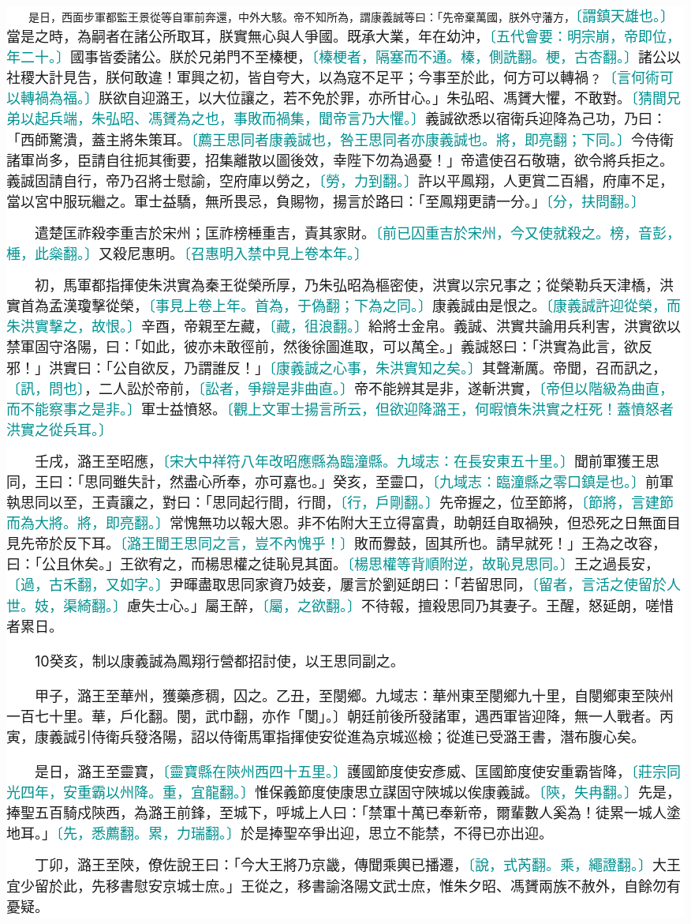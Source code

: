  　　是日，西面步軍都監王景從等自軍前奔還，中外大駭。帝不知所為，謂康義誠等曰：「先帝棄萬國，朕外守藩方，</font><font size=4px color="#009090"><font size=4px>〔謂鎮天雄也。〕</font></font><font size=4px>當是之時，為嗣者在諸公所取耳，朕實無心與人爭國。既承大業，年在幼沖，</font><font size=4px color="#009090"><font size=4px>〔五代會要：明宗崩，帝即位，年二十。〕</font></font><font size=4px>國事皆委諸公。朕於兄弟門不至榛梗，</font><font size=4px color="#009090"><font size=4px>〔榛梗者，隔塞而不通。榛，側詵翻。梗，古杏翻。〕</font></font><font size=4px>諸公以社稷大計見告，朕何敢違！軍興之初，皆自夸大，以為寇不足平；今事至於此，何方可以轉禍﹖</font><font size=4px color="#009090"><font size=4px>〔言何術可以轉禍為福。〕</font></font><font size=4px>朕欲自迎潞王，以大位讓之，若不免於罪，亦所甘心。」朱弘昭、馮贇大懼，不敢對。</font><font size=4px color="#009090"><font size=4px>〔猜間兄弟以起兵端，朱弘昭、馮贇為之也，事敗而禍集，聞帝言乃大懼。〕</font></font><font size=4px>義誠欲悉以宿衛兵迎降為己功，乃曰：「西師驚潰，蓋主將朱策耳。</font><font size=4px color="#009090"><font size=4px>〔薦王思同者康義誠也，咎王思同者亦康義誠也。將，即亮翻；下同。〕</font></font><font size=4px>今侍衛諸軍尚多，臣請自往扼其衝要，招集離散以圖後效，幸陛下勿為過憂！」帝遣使召石敬瑭，欲令將兵拒之。義誠固請自行，帝乃召將士慰諭，空府庫以勞之，</font><font size=4px color="#009090"><font size=4px>〔勞，力到翻。〕</font></font><font size=4px>許以平鳳翔，人更賞二百緡，府庫不足，當以宮中服玩繼之。軍士益驕，無所畏忌，負賜物，揚言於路曰：「至鳳翔更請一分。」</font><font size=4px color="#009090"><font size=4px>〔分，扶問翻。〕</font></font><font size=4px>

 　　遣楚匡祚殺李重吉於宋州；匡祚榜棰重吉，責其家財。</font><font size=4px color="#009090"><font size=4px>〔前已囚重吉於宋州，今又使就殺之。榜，音彭，棰，此橤翻。〕</font></font><font size=4px>又殺尼惠明。</font><font size=4px color="#009090"><font size=4px>〔召惠明入禁中見上卷本年。〕</font></font><font size=4px>

 　　初，馬軍都指揮使朱洪實為秦王從榮所厚，乃朱弘昭為樞密使，洪實以宗兄事之；從榮勒兵天津橋，洪實首為孟漢瓊擊從榮，</font><font size=4px color="#009090"><font size=4px>〔事見上卷上年。首為，于偽翻；下為之同。〕</font></font><font size=4px>康義誠由是恨之。</font><font size=4px color="#009090"><font size=4px>〔康義誠許迎從榮，而朱洪實擊之，故恨。〕</font></font><font size=4px>辛酉，帝親至左藏，</font><font size=4px color="#009090"><font size=4px>〔藏，徂浪翻。〕</font></font><font size=4px>給將士金帛。義誠、洪實共論用兵利害，洪實欲以禁軍固守洛陽，曰：「如此，彼亦未敢徑前，然後徐圖進取，可以萬全。」義誠怒曰：「洪實為此言，欲反邪！」洪實曰：「公自欲反，乃謂誰反！」</font><font size=4px color="#009090"><font size=4px>〔康義誠之心事，朱洪實知之矣。〕</font></font><font size=4px>其聲漸厲。帝聞，召而訊之，</font><font size=4px color="#009090"><font size=4px>〔訊，問也〕</font></font><font size=4px>，二人訟於帝前，</font><font size=4px color="#009090"><font size=4px>〔訟者，爭辯是非曲直。〕</font></font><font size=4px>帝不能辨其是非，遂斬洪實，</font><font size=4px color="#009090"><font size=4px>〔帝但以階級為曲直，而不能察事之是非。〕</font></font><font size=4px>軍士益憤怒。</font><font size=4px color="#009090"><font size=4px>〔觀上文軍士揚言所云，但欲迎降潞王，何暇憤朱洪實之枉死！蓋憤怒者洪實之從兵耳。〕</font></font><font size=4px>

 　　壬戌，潞王至昭應，</font><font size=4px color="#009090"><font size=4px>〔宋大中祥符八年改昭應縣為臨潼縣。九域志：在長安東五十里。〕</font></font><font size=4px>聞前軍獲王思同，王曰：「思同雖失計，然盡心所奉，亦可嘉也。」癸亥，至靈口，</font><font size=4px color="#009090"><font size=4px>〔九域志：臨潼縣之零口鎮是也。〕</font></font><font size=4px>前軍執思同以至，王責讓之，對曰：「思同起行間，行間，</font><font size=4px color="#009090"><font size=4px>〔行，戶剛翻。〕</font></font><font size=4px>先帝握之，位至節將，</font><font size=4px color="#009090"><font size=4px>〔節將，言建節而為大將。將，即亮翻。〕</font></font><font size=4px>常愧無功以報大恩。非不佑附大王立得富貴，助朝廷自取禍殃，但恐死之日無面目見先帝於反下耳。</font><font size=4px color="#009090"><font size=4px>〔潞王聞王思同之言，豈不內愧乎！〕</font></font><font size=4px>敗而釁鼓，固其所也。請早就死！」王為之改容，曰：「公且休矣。」王欲宥之，而楊思權之徒恥見其面。</font><font size=4px color="#009090"><font size=4px>〔楊思權等背順附逆，故恥見思同。〕</font></font><font size=4px>王之過長安，</font><font size=4px color="#009090"><font size=4px>〔過，古禾翻，又如字。〕</font></font><font size=4px>尹暉盡取思同家資乃妓妾，屢言於劉延朗曰：「若留思同，</font><font size=4px color="#009090"><font size=4px>〔留者，言活之使留於人世。妓，渠綺翻。〕</font></font><font size=4px>慮失士心。」屬王醉，</font><font size=4px color="#009090"><font size=4px>〔屬，之欲翻。〕</font></font><font size=4px>不待報，擅殺思同乃其妻子。王醒，怒延朗，嗟惜者累日。

 　　10癸亥，制以康義誠為鳳翔行營都招討使，以王思同副之。

 　　甲子，潞王至華州，獲藥彥稠，囚之。乙丑，至閿鄉。九域志：華州東至閿鄉九十里，自閿鄉東至陝州一百七十里。華，戶化翻。閿，武巾翻，亦作「閺」。〕朝廷前後所發諸軍，遇西軍皆迎降，無一人戰者。丙寅，康義誠引侍衛兵發洛陽，詔以侍衛馬軍指揮使安從進為京城巡檢；從進已受潞王書，潛布腹心矣。

 　　是日，潞王至靈寶，</font><font size=4px color="#009090"><font size=4px>〔靈寶縣在陝州西四十五里。〕</font></font><font size=4px>護國節度使安彥威、匡國節度使安重霸皆降，</font><font size=4px color="#009090"><font size=4px>〔莊宗同光四年，安重霸以州降。重，宜龍翻。〕</font></font><font size=4px>惟保義節度使康思立謀固守陜城以俟康義誠。</font><font size=4px color="#009090"><font size=4px>〔陝，失冉翻。〕</font></font><font size=4px>先是，捧聖五百騎戍陝西，為潞王前鋒，至城下，呼城上人曰：「禁軍十萬已奉新帝，爾輩數人奚為！徒累一城人塗地耳。」</font><font size=4px color="#009090"><font size=4px>〔先，悉薦翻。累，力瑞翻。〕</font></font><font size=4px>於是捧聖卒爭出迎，思立不能禁，不得已亦出迎。

 　　丁卯，潞王至陜，僚佐說王曰：「今大王將乃京畿，傳聞乘輿已播遷，</font><font size=4px color="#009090"><font size=4px>〔說，式芮翻。乘，繩證翻。〕</font></font><font size=4px>大王宜少留於此，先移書慰安京城士庶。」王從之，移書諭洛陽文武士庶，惟朱夕昭、馮贇兩族不赦外，自餘勿有憂疑。
